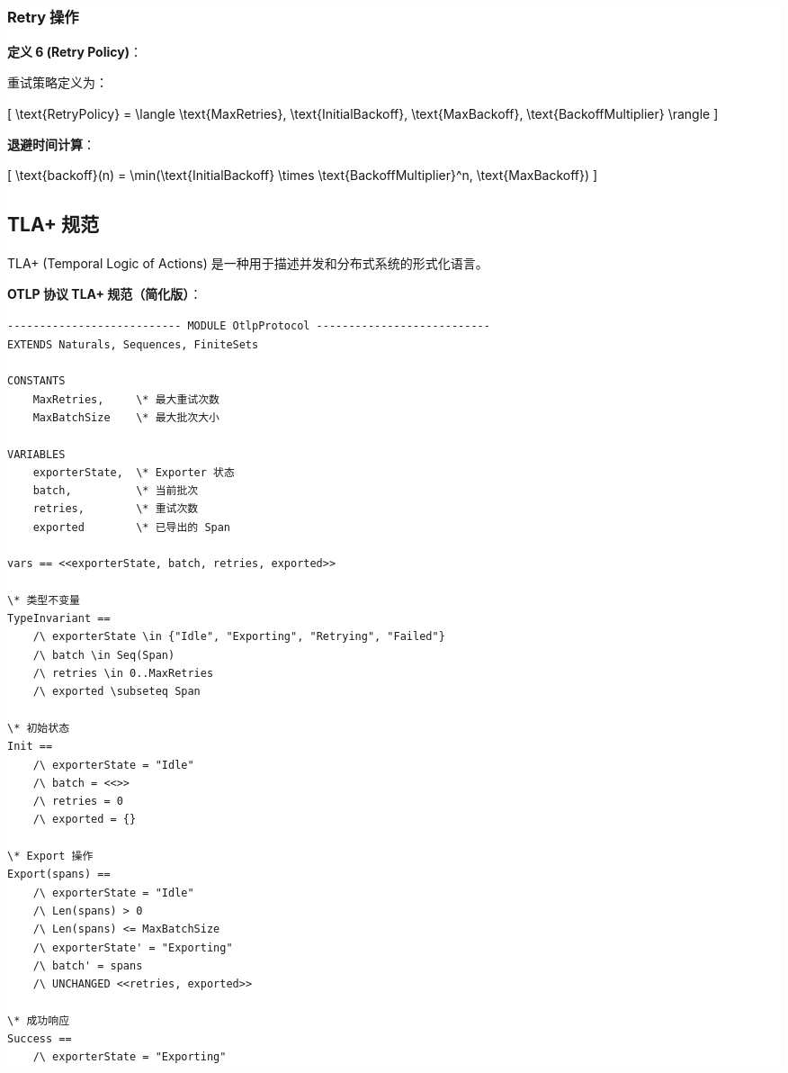### Retry 操作

**定义 6 (Retry Policy)**：

重试策略定义为：

\[
\text{RetryPolicy} = \langle \text{MaxRetries}, \text{InitialBackoff}, \text{MaxBackoff}, \text{BackoffMultiplier} \rangle
\]

**退避时间计算**：

\[
\text{backoff}(n) = \min(\text{InitialBackoff} \times \text{BackoffMultiplier}^n, \text{MaxBackoff})
\]

## TLA+ 规范

TLA+ (Temporal Logic of Actions) 是一种用于描述并发和分布式系统的形式化语言。

**OTLP 协议 TLA+ 规范（简化版）**：

```tla
--------------------------- MODULE OtlpProtocol ---------------------------
EXTENDS Naturals, Sequences, FiniteSets

CONSTANTS 
    MaxRetries,     \* 最大重试次数
    MaxBatchSize    \* 最大批次大小

VARIABLES
    exporterState,  \* Exporter 状态
    batch,          \* 当前批次
    retries,        \* 重试次数
    exported        \* 已导出的 Span

vars == <<exporterState, batch, retries, exported>>

\* 类型不变量
TypeInvariant ==
    /\ exporterState \in {"Idle", "Exporting", "Retrying", "Failed"}
    /\ batch \in Seq(Span)
    /\ retries \in 0..MaxRetries
    /\ exported \subseteq Span

\* 初始状态
Init ==
    /\ exporterState = "Idle"
    /\ batch = <<>>
    /\ retries = 0
    /\ exported = {}

\* Export 操作
Export(spans) ==
    /\ exporterState = "Idle"
    /\ Len(spans) > 0
    /\ Len(spans) <= MaxBatchSize
    /\ exporterState' = "Exporting"
    /\ batch' = spans
    /\ UNCHANGED <<retries, exported>>

\* 成功响应
Success ==
    /\ exporterState = "Exporting"
```